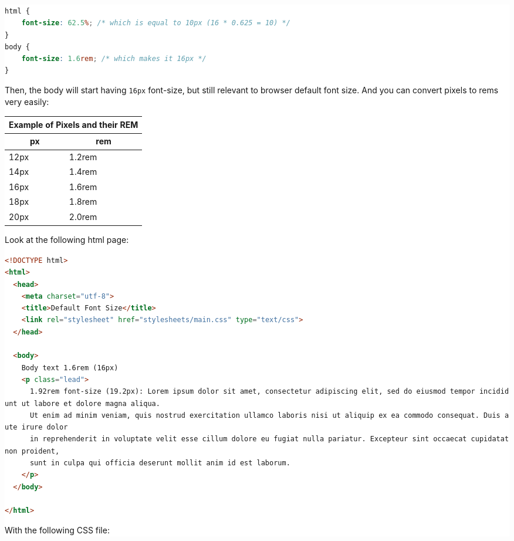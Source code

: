 ``` css
html {
    font-size: 62.5%; /* which is equal to 10px (16 * 0.625 = 10) */
}
body {
    font-size: 1.6rem; /* which makes it 16px */
}
```
Then, the body will start having `16px` font-size, but still relevant to browser default font size. And you can convert pixels to rems very easily:

<table>
    <thead>
      <tr><th colspan="2">Example of Pixels and their REM</th></tr>
      <tr><th>px</th><th>rem</th></tr>
    </thead>
    <tbody>
      <tr><td>12px</td><td>1.2rem</td></tr>
      <tr><td>14px</td><td>1.4rem</td></tr>
      <tr><td>16px</td><td>1.6rem</td></tr>
      <tr><td>18px</td><td>1.8rem</td></tr>
      <tr><td>20px</td><td>2.0rem</td></tr>
    </tbody>
</table>

Look at the following html page:

``` html
<!DOCTYPE html>
<html>
  <head>
    <meta charset="utf-8">
    <title>Default Font Size</title>
    <link rel="stylesheet" href="stylesheets/main.css" type="text/css">
  </head>

  <body>
    Body text 1.6rem (16px)
    <p class="lead">
      1.92rem font-size (19.2px): Lorem ipsum dolor sit amet, consectetur adipiscing elit, sed do eiusmod tempor incididunt ut labore et dolore magna aliqua.
      Ut enim ad minim veniam, quis nostrud exercitation ullamco laboris nisi ut aliquip ex ea commodo consequat. Duis aute irure dolor
      in reprehenderit in voluptate velit esse cillum dolore eu fugiat nulla pariatur. Excepteur sint occaecat cupidatat non proident,
      sunt in culpa qui officia deserunt mollit anim id est laborum.
    </p>
  </body>

</html>
```

With the following CSS file:
